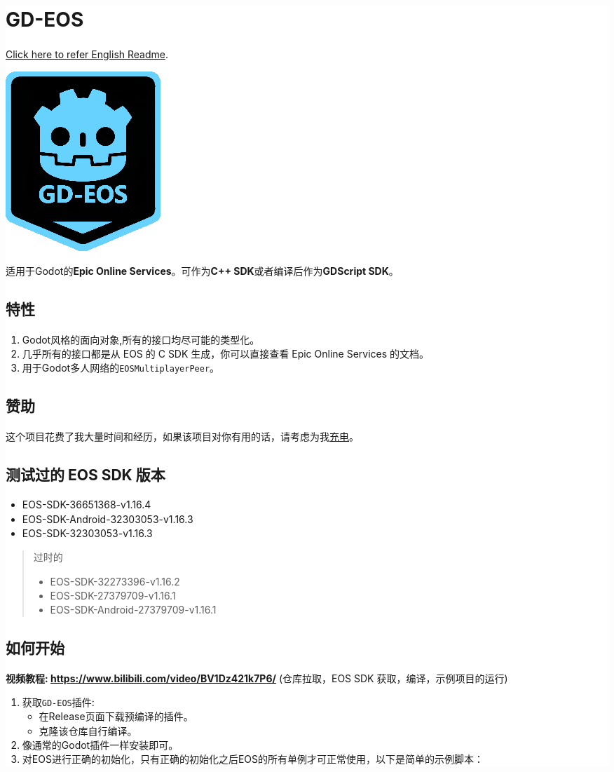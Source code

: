 # GD-EOS

[Click here to refer English Readme](README.md).

![image](doc/logo.png)

适用于Godot的**Epic Online Services**。可作为**C++ SDK**或者编译后作为**GDScript SDK**。

## 特性

1. Godot风格的面向对象,所有的接口均尽可能的类型化。
2. 几乎所有的接口都是从 EOS 的 C SDK 生成，你可以直接查看 Epic Online Services 的文档。
3. 用于Godot多人网络的`EOSMultiplayerPeer`。

## 赞助

这个项目花费了我大量时间和经历，如果该项目对你有用的话，请考虑为我[充电](https://afdian.com/a/Daylily-Zeleen)。

## 测试过的 EOS SDK 版本

- EOS-SDK-36651368-v1.16.4
- EOS-SDK-Android-32303053-v1.16.3
- EOS-SDK-32303053-v1.16.3

> 过时的
>
> - EOS-SDK-32273396-v1.16.2
> - EOS-SDK-27379709-v1.16.1
> - EOS-SDK-Android-27379709-v1.16.1

## 如何开始

**视频教程: https://www.bilibili.com/video/BV1Dz421k7P6/** (仓库拉取，EOS SDK 获取，编译，示例项目的运行)

1. 获取`GD-EOS`插件:
   - 在Release页面下载预编译的插件。
   - 克隆该仓库自行编译。
2. 像通常的Godot插件一样安装即可。
3. 对EOS进行正确的初始化，只有正确的初始化之后EOS的所有单例才可正常使用，以下是简单的示例脚本：
